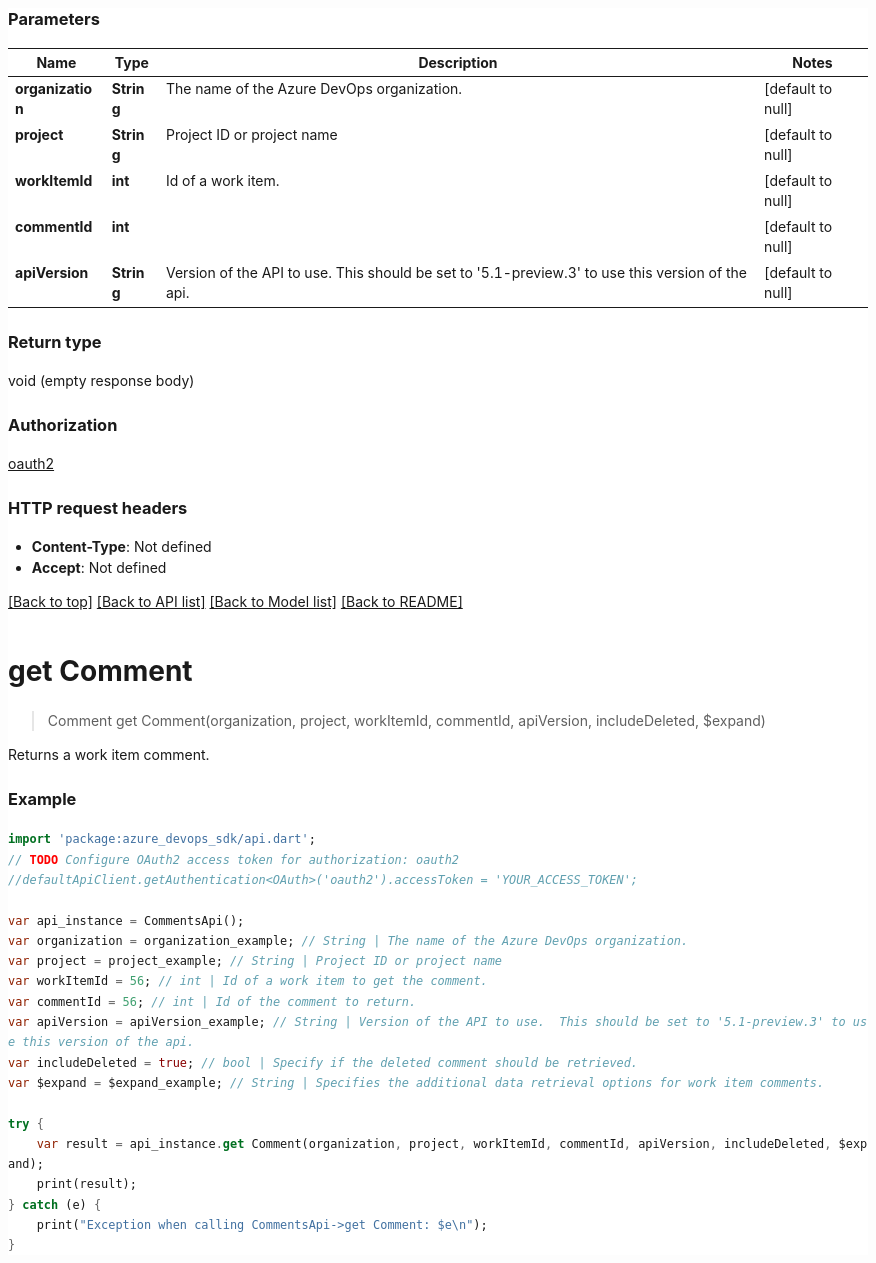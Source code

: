 ### Parameters

Name | Type | Description  | Notes
------------- | ------------- | ------------- | -------------
 **organization** | **String**| The name of the Azure DevOps organization. | [default to null]
 **project** | **String**| Project ID or project name | [default to null]
 **workItemId** | **int**| Id of a work item. | [default to null]
 **commentId** | **int**|  | [default to null]
 **apiVersion** | **String**| Version of the API to use.  This should be set to &#39;5.1-preview.3&#39; to use this version of the api. | [default to null]

### Return type

void (empty response body)

### Authorization

[oauth2](../README.md#oauth2)

### HTTP request headers

 - **Content-Type**: Not defined
 - **Accept**: Not defined

[[Back to top]](#) [[Back to API list]](../README.md#documentation-for-api-endpoints) [[Back to Model list]](../README.md#documentation-for-models) [[Back to README]](../README.md)

# **get Comment**
> Comment get Comment(organization, project, workItemId, commentId, apiVersion, includeDeleted, $expand)



Returns a work item comment.

### Example 
```dart
import 'package:azure_devops_sdk/api.dart';
// TODO Configure OAuth2 access token for authorization: oauth2
//defaultApiClient.getAuthentication<OAuth>('oauth2').accessToken = 'YOUR_ACCESS_TOKEN';

var api_instance = CommentsApi();
var organization = organization_example; // String | The name of the Azure DevOps organization.
var project = project_example; // String | Project ID or project name
var workItemId = 56; // int | Id of a work item to get the comment.
var commentId = 56; // int | Id of the comment to return.
var apiVersion = apiVersion_example; // String | Version of the API to use.  This should be set to '5.1-preview.3' to use this version of the api.
var includeDeleted = true; // bool | Specify if the deleted comment should be retrieved.
var $expand = $expand_example; // String | Specifies the additional data retrieval options for work item comments.

try { 
    var result = api_instance.get Comment(organization, project, workItemId, commentId, apiVersion, includeDeleted, $expand);
    print(result);
} catch (e) {
    print("Exception when calling CommentsApi->get Comment: $e\n");
}
```
